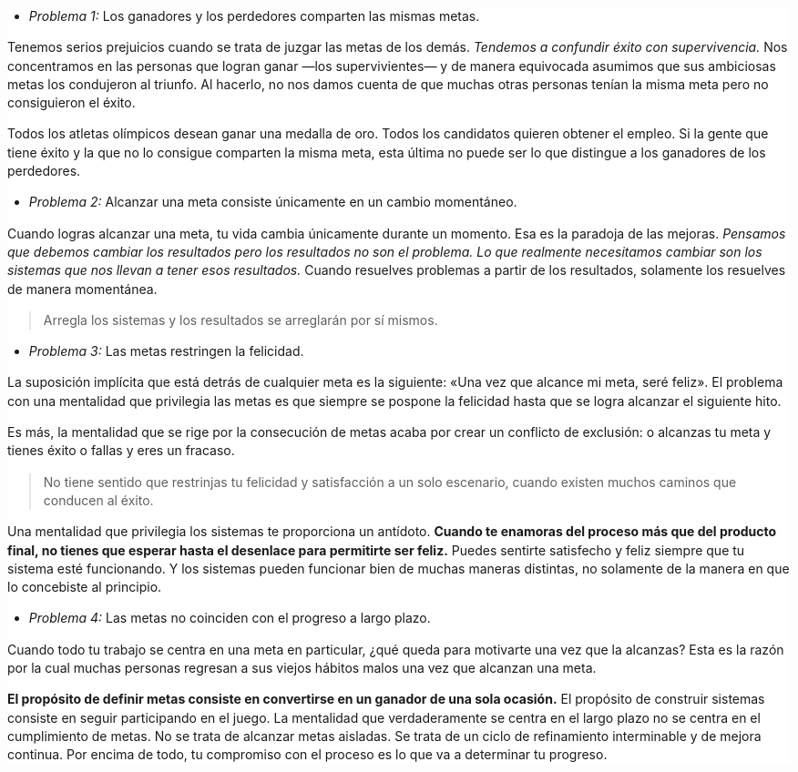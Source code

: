 
* *Problema 1:* Los ganadores y los perdedores comparten las mismas metas.


Tenemos serios prejuicios cuando se trata de juzgar las metas de los demás. *Tendemos a confundir éxito con supervivencia.* Nos concentramos en las personas que logran ganar —los supervivientes— y de manera equivocada asumimos que sus ambiciosas metas los condujeron al triunfo. Al hacerlo, no nos damos cuenta de que muchas otras personas tenían la misma meta pero no consiguieron el éxito.


Todos los atletas olímpicos desean ganar una medalla de oro. Todos los candidatos quieren obtener el empleo. Si la gente que tiene éxito y la que no lo consigue comparten la misma meta, esta última no puede ser lo que distingue a los ganadores de los perdedores.


* *Problema 2:* Alcanzar una meta consiste únicamente en un cambio momentáneo.


Cuando logras alcanzar una meta, tu vida cambia únicamente durante un momento. Esa es la paradoja de las mejoras. *Pensamos que debemos cambiar los resultados pero los resultados no son el problema. Lo que realmente necesitamos cambiar son los sistemas que nos llevan a tener esos resultados.* Cuando resuelves problemas a partir de los resultados, solamente los resuelves de manera momentánea.


> Arregla los sistemas y los resultados se arreglarán por sí mismos.


* *Problema 3:* Las metas restringen la felicidad.


La suposición implícita que está detrás de cualquier meta es la siguiente: «Una vez que alcance mi meta, seré feliz». El problema con una mentalidad que privilegia las metas es que siempre se pospone la felicidad hasta que se logra alcanzar el siguiente hito.


Es más, la mentalidad que se rige por la consecución de metas acaba por crear un conflicto de exclusión: o alcanzas tu meta y tienes éxito o fallas y eres un fracaso.


> No tiene sentido que restrinjas tu felicidad y satisfacción a un solo escenario, cuando existen muchos caminos que conducen al éxito.


Una mentalidad que privilegia los sistemas te proporciona un antídoto. **Cuando te enamoras del proceso más que del producto final, no tienes que esperar hasta el desenlace para permitirte ser feliz.** Puedes sentirte satisfecho y feliz siempre que tu sistema esté funcionando. Y los sistemas pueden funcionar bien de muchas maneras distintas, no solamente de la manera en que lo concebiste al principio.


* *Problema 4:* Las metas no coinciden con el progreso a largo plazo.


Cuando todo tu trabajo se centra en una meta en particular, ¿qué queda para motivarte una vez que la alcanzas? Esta es la razón por la cual muchas personas regresan a sus viejos hábitos malos una vez que alcanzan una meta.


**El propósito de definir metas consiste en convertirse en un ganador de una sola ocasión.** El propósito de construir sistemas consiste en seguir participando en el juego. La mentalidad que verdaderamente se centra en el largo plazo no se centra en el cumplimiento de metas. No se trata de alcanzar metas aisladas. Se trata de un ciclo de refinamiento interminable y de mejora continua. Por encima de todo, tu compromiso con el proceso es lo que va a determinar tu progreso.
